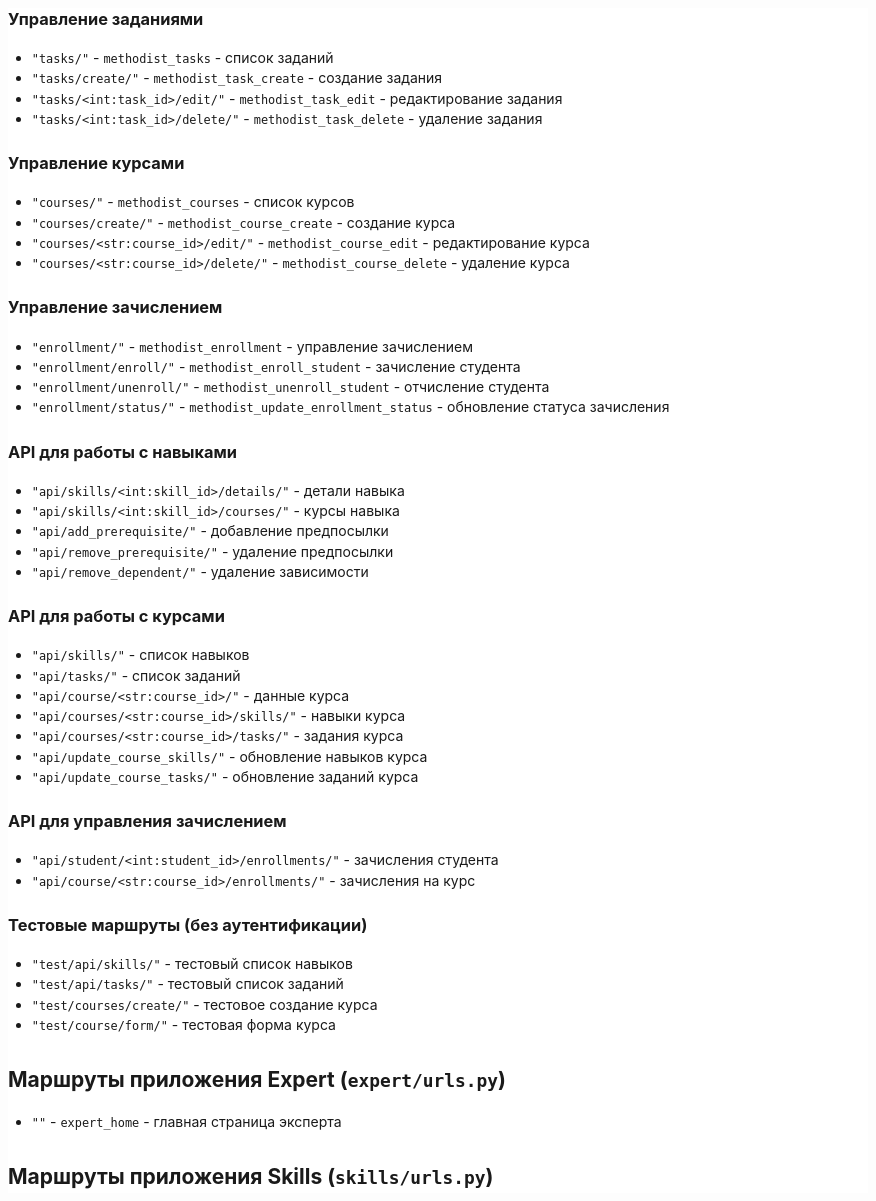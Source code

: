 ### Управление заданиями
- `"tasks/"` - `methodist_tasks` - список заданий
- `"tasks/create/"` - `methodist_task_create` - создание задания
- `"tasks/<int:task_id>/edit/"` - `methodist_task_edit` - редактирование задания
- `"tasks/<int:task_id>/delete/"` - `methodist_task_delete` - удаление задания

### Управление курсами
- `"courses/"` - `methodist_courses` - список курсов
- `"courses/create/"` - `methodist_course_create` - создание курса
- `"courses/<str:course_id>/edit/"` - `methodist_course_edit` - редактирование курса
- `"courses/<str:course_id>/delete/"` - `methodist_course_delete` - удаление курса

### Управление зачислением
- `"enrollment/"` - `methodist_enrollment` - управление зачислением
- `"enrollment/enroll/"` - `methodist_enroll_student` - зачисление студента
- `"enrollment/unenroll/"` - `methodist_unenroll_student` - отчисление студента
- `"enrollment/status/"` - `methodist_update_enrollment_status` - обновление статуса зачисления

### API для работы с навыками
- `"api/skills/<int:skill_id>/details/"` - детали навыка
- `"api/skills/<int:skill_id>/courses/"` - курсы навыка
- `"api/add_prerequisite/"` - добавление предпосылки
- `"api/remove_prerequisite/"` - удаление предпосылки
- `"api/remove_dependent/"` - удаление зависимости

### API для работы с курсами
- `"api/skills/"` - список навыков
- `"api/tasks/"` - список заданий
- `"api/course/<str:course_id>/"` - данные курса
- `"api/courses/<str:course_id>/skills/"` - навыки курса
- `"api/courses/<str:course_id>/tasks/"` - задания курса
- `"api/update_course_skills/"` - обновление навыков курса
- `"api/update_course_tasks/"` - обновление заданий курса

### API для управления зачислением
- `"api/student/<int:student_id>/enrollments/"` - зачисления студента
- `"api/course/<str:course_id>/enrollments/"` - зачисления на курс

### Тестовые маршруты (без аутентификации)
- `"test/api/skills/"` - тестовый список навыков
- `"test/api/tasks/"` - тестовый список заданий
- `"test/courses/create/"` - тестовое создание курса
- `"test/course/form/"` - тестовая форма курса

## Маршруты приложения Expert (`expert/urls.py`)

- `""` - `expert_home` - главная страница эксперта

## Маршруты приложения Skills (`skills/urls.py`)
